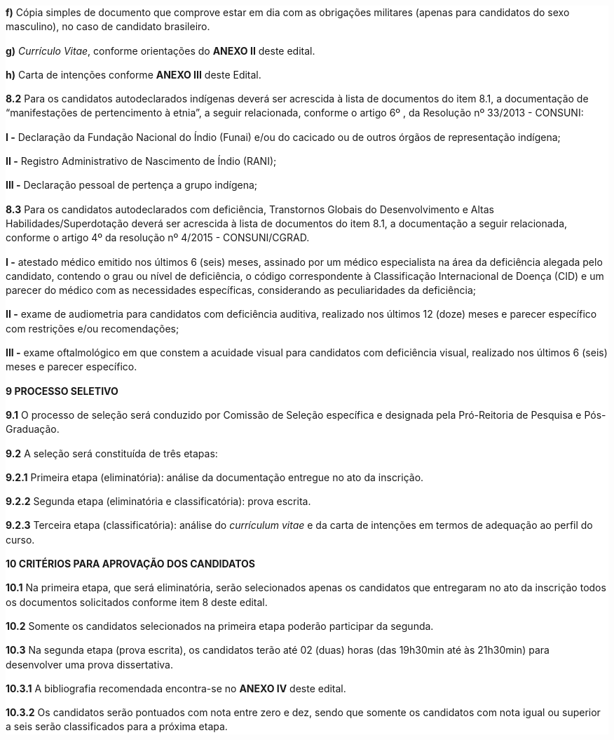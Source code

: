  **f)** Cópia simples de documento que comprove estar em dia com as obrigações militares (apenas para candidatos do sexo masculino), no caso de candidato brasileiro.

 **g)** *Currículo Vitae*, conforme orientações do **ANEXO II** deste edital.

 **h)** Carta de intenções conforme **ANEXO III** deste Edital.

 **8.2** Para os candidatos autodeclarados indígenas deverá ser acrescida à lista de documentos do item 8.1, a documentação de “manifestações de pertencimento à etnia”, a seguir relacionada, conforme o artigo 6º , da Resolução nº 33/2013 - CONSUNI:

 **I -** Declaração da Fundação Nacional do Índio (Funai) e/ou do cacicado ou de outros órgãos de representação indígena;

 **II -** Registro Administrativo de Nascimento de Índio (RANI);

 **III -** Declaração pessoal de pertença a grupo indígena;

 **8.3** Para os candidatos autodeclarados com deficiência, Transtornos Globais do Desenvolvimento e Altas Habilidades/Superdotação deverá ser acrescida à lista de documentos do item 8.1, a documentação a seguir relacionada, conforme o artigo 4º da resolução nº 4/2015 - CONSUNI/CGRAD.

 **I -** atestado médico emitido nos últimos 6 (seis) meses, assinado por um médico especialista na área da deficiência alegada pelo candidato, contendo o grau ou nível de deficiência, o código correspondente à Classificação Internacional de Doença (CID) e um parecer do médico com as necessidades específicas, considerando as peculiaridades da deficiência;

 **II -** exame de audiometria para candidatos com deficiência auditiva, realizado nos últimos 12 (doze) meses e parecer específico com restrições e/ou recomendações;

 **III -** exame oftalmológico em que constem a acuidade visual para candidatos com deficiência visual, realizado nos últimos 6 (seis) meses e parecer específico.

  **9 PROCESSO SELETIVO**

 **9.1** O processo de seleção será conduzido por Comissão de Seleção específica e designada pela Pró-Reitoria de Pesquisa e Pós-Graduação.

 **9.2** A seleção será constituída de três etapas:

 **9.2.1** Primeira etapa (eliminatória): análise da documentação entregue no ato da inscrição.

 **9.2.2** Segunda etapa (eliminatória e classificatória): prova escrita.

 **9.2.3** Terceira etapa (classificatória): análise do *currículum vitae* e da carta de intenções em termos de adequação ao perfil do curso.

  **10 CRITÉRIOS PARA APROVAÇÃO DOS CANDIDATOS**

 **10.1** Na primeira etapa, que será eliminatória, serão selecionados apenas os candidatos que entregaram no ato da inscrição todos os documentos solicitados conforme item 8 deste edital.

 **10.2** Somente os candidatos selecionados na primeira etapa poderão participar da segunda.

 **10.3** Na segunda etapa (prova escrita), os candidatos terão até 02 (duas) horas (das 19h30min até às 21h30min) para desenvolver uma prova dissertativa.

 **10.3.1** A bibliografia recomendada encontra-se no **ANEXO IV** deste edital.

 **10.3.2** Os candidatos serão pontuados com nota entre zero e dez, sendo que somente os candidatos com nota igual ou superior a seis serão classificados para a próxima etapa.
